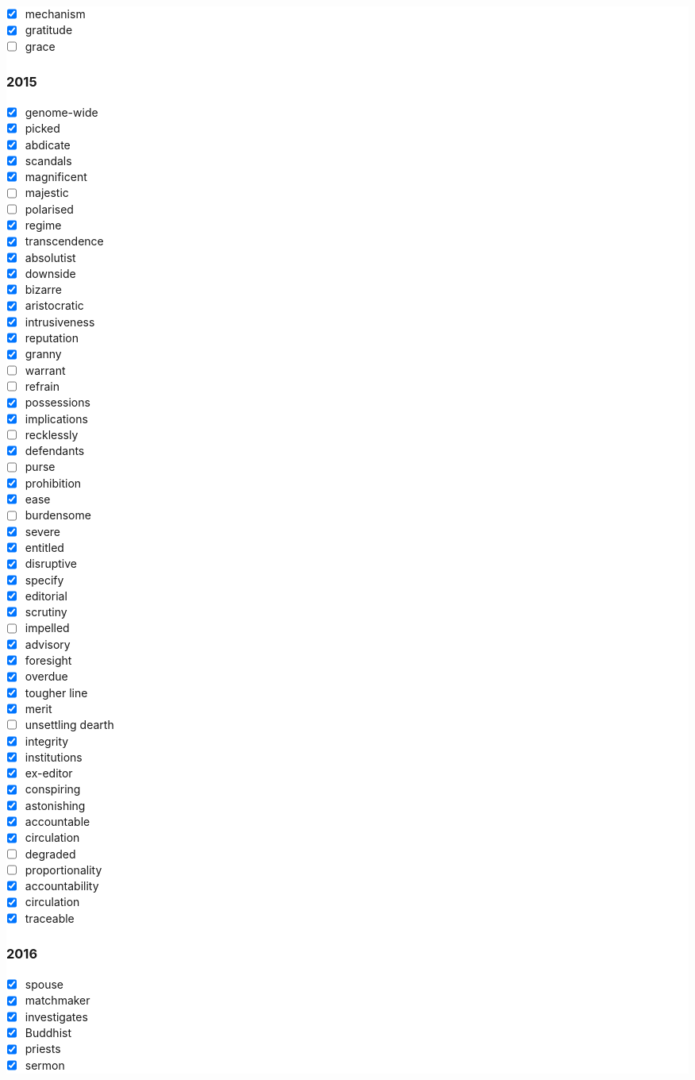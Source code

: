 - [x] mechanism
- [x] gratitude
- [ ] grace
### 2015
- [x] genome-wide
- [x] picked
- [x] abdicate
- [x] scandals
- [x] magnificent
- [ ] majestic
- [ ] polarised
- [x] regime
- [x] transcendence
- [x] absolutist
- [x] downside
- [x] bizarre
- [x] aristocratic
- [x] intrusiveness
- [x] reputation
- [x] granny
- [ ] warrant
- [ ] refrain
- [x] possessions
- [x] implications
- [ ] recklessly
- [x] defendants
- [ ] purse
- [x] prohibition
- [x] ease
- [ ] burdensome
- [x] severe
- [x] entitled
- [x] disruptive
- [x] specify
- [x] editorial
- [x] scrutiny
- [ ] impelled
- [x] advisory
- [x] foresight
- [x] overdue
- [x] tougher line
- [x] merit
- [ ] unsettling dearth
- [x] integrity
- [x] institutions
- [x] ex-editor
- [x] conspiring
- [x] astonishing
- [x] accountable
- [x] circulation
- [ ] degraded
- [ ] proportionality
- [x] accountability
- [x] circulation
- [x] traceable
### 2016
- [x] spouse
- [x] matchmaker
- [x] investigates
- [x] Buddhist
- [x] priests
- [x] sermon